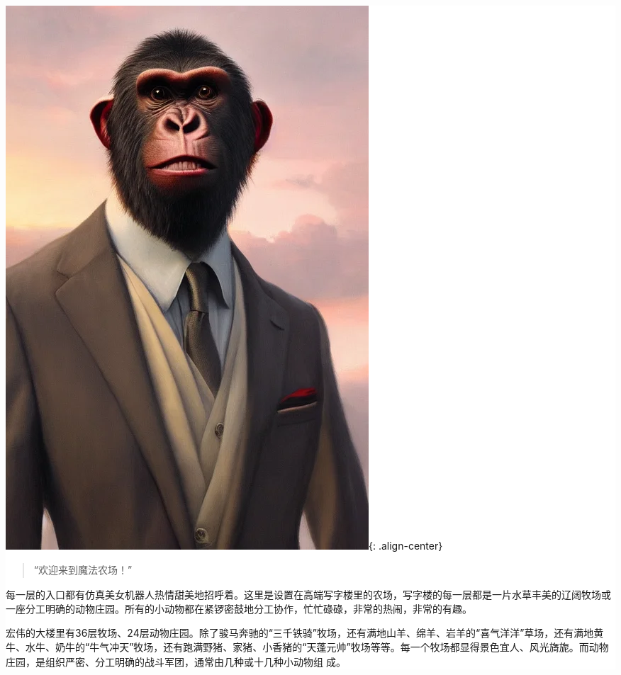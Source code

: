 ![魔法农场](/assets/images/魔法农场/魔法农场2.png){: .align-center}

> “欢迎来到魔法农场！”

每一层的入口都有仿真美女机器人热情甜美地招呼着。这里是设置在高端写字楼里的农场，写字楼的每一层都是一片水草丰美的辽阔牧场或一座分工明确的动物庄园。所有的小动物都在紧锣密鼓地分工协作，忙忙碌碌，非常的热闹，非常的有趣。

宏伟的大楼里有36层牧场、24层动物庄园。除了骏马奔驰的“三千铁骑”牧场，还有满地山羊、绵羊、岩羊的“喜气洋洋”草场，还有满地黄牛、水牛、奶牛的“牛气冲天”牧场，还有跑满野猪、家猪、小香猪的“天蓬元帅”牧场等等。每一个牧场都显得景色宜人、风光旖旎。而动物庄园，是组织严密、分工明确的战斗军团，通常由几种或十几种小动物组
成。
